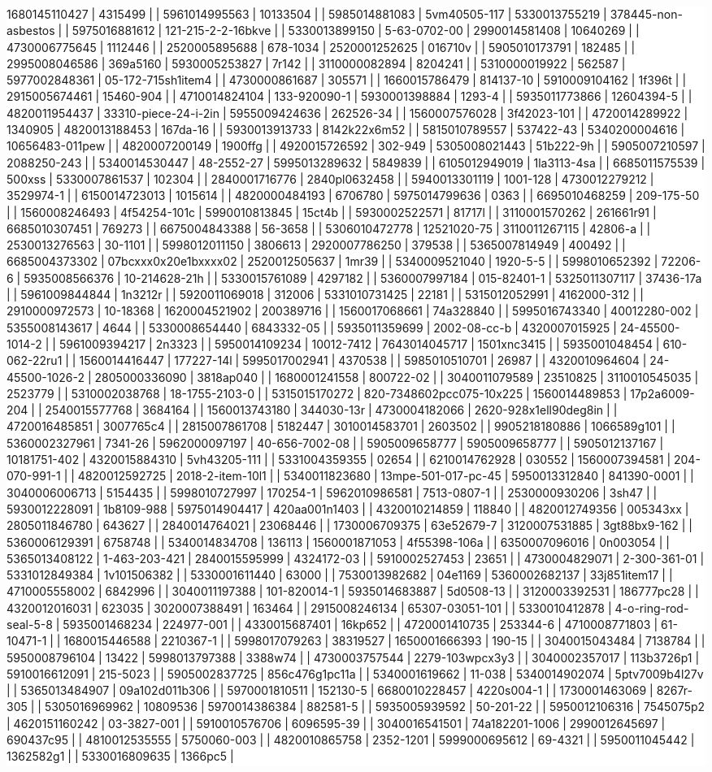 1680145110427 | 4315499 |  | 5961014995563 | 10133504 |  | 5985014881083 | 5vm40505-117 | 
5330013755219 | 378445-non-asbestos |  | 5975016881612 | 121-215-2-2-16bkve |  | 5330013899150 | 5-63-0702-00 | 
2990014581408 | 10640269 |  | 4730006775645 | 1112446 |  | 2520005895688 | 678-1034 | 
2520001252625 | 016710v |  | 5905010173791 | 182485 |  | 2995008046586 | 369a5160 | 
5930005253827 | 7r142 |  | 3110000082894 | 8204241 |  | 5310000019922 | 562587 | 
5977002848361 | 05-172-715sh1item4 |  | 4730000861687 | 305571 |  | 1660015786479 | 814137-10 | 
5910009104162 | 1f396t |  | 2915005674461 | 15460-904 |  | 4710014824104 | 133-920090-1 | 
5930001398884 | 1293-4 |  | 5935011773866 | 12604394-5 |  | 4820011954437 | 33310-piece-24-i-2in | 
5955009424636 | 262526-34 |  | 1560007576028 | 3f42023-101 |  | 4720014289922 | 1340905 | 
4820013188453 | 167da-16 |  | 5930013913733 | 8142k22x6m52 |  | 5815010789557 | 537422-43 | 
5340200004616 | 10656483-011pew |  | 4820007200149 | 1900ffg |  | 4920015726592 | 302-949 | 
5305008021443 | 51b222-9h |  | 5905007210597 | 2088250-243 |  | 5340014530447 | 48-2552-27 | 
5995013289632 | 5849839 |  | 6105012949019 | 1la3113-4sa |  | 6685011575539 | 500xss | 
5330007861537 | 102304 |  | 2840001716776 | 2840pl0632458 |  | 5940013301119 | 1001-128 | 
4730012279212 | 3529974-1 |  | 6150014723013 | 1015614 |  | 4820000484193 | 6706780 | 
5975014799636 | 0363 |  | 6695010468259 | 209-175-50 |  | 1560008246493 | 4f54254-101c | 
5990010813845 | 15ct4b |  | 5930002522571 | 81717l |  | 3110001570262 | 261661r91 | 
6685010307451 | 769273 |  | 6675004843388 | 56-3658 |  | 5306010472778 | 12521020-75 | 
3110011267115 | 42806-a |  | 2530013276563 | 30-1101 |  | 5998012011150 | 3806613 | 
2920007786250 | 379538 |  | 5365007814949 | 400492 |  | 6685004373302 | 07bcxxx0x20e1bxxxx02 | 
2520012505637 | 1mr39 |  | 5340009521040 | 1920-5-5 |  | 5998010652392 | 72206-6 | 
5935008566376 | 10-214628-21h |  | 5330015761089 | 4297182 |  | 5360007997184 | 015-82401-1 | 
5325011307117 | 37436-17a |  | 5961009844844 | 1n3212r |  | 5920011069018 | 312006 | 
5331010731425 | 22181 |  | 5315012052991 | 4162000-312 |  | 2910000972573 | 10-18368 | 
1620004521902 | 200389716 |  | 1560017068661 | 74a328840 |  | 5995016743340 | 40012280-002 | 
5355008143617 | 4644 |  | 5330008654440 | 6843332-05 |  | 5935011359699 | 2002-08-cc-b | 
4320007015925 | 24-45500-1014-2 |  | 5961009394217 | 2n3323 |  | 5950014109234 | 10012-7412 | 
7643014045717 | 1501xnc3415 |  | 5935001048454 | 610-062-22ru1 |  | 1560014416447 | 177227-14l | 
5995017002941 | 4370538 |  | 5985010510701 | 26987 |  | 4320010964604 | 24-45500-1026-2 | 
2805000336090 | 3818ap040 |  | 1680001241558 | 800722-02 |  | 3040011079589 | 23510825 | 
3110010545035 | 2523779 |  | 5310002038768 | 18-1755-2103-0 |  | 5315015170272 | 820-7348602pcc075-10x225 | 
1560014489853 | 17p2a6009-204 |  | 2540015577768 | 3684164 |  | 1560013743180 | 344030-13r | 
4730004182066 | 2620-928x1ell90deg8in |  | 4720016485851 | 3007765c4 |  | 2815007861708 | 5182447 | 
3010014583701 | 2603502 |  | 9905218180886 | 1066589g101 |  | 5360002327961 | 7341-26 | 
5962000097197 | 40-656-7002-08 |  | 5905009658777 | 5905009658777 |  | 5905012137167 | 10181751-402 | 
4320015884310 | 5vh43205-111 |  | 5331004359355 | 02654 |  | 6210014762928 | 030552 | 
1560007394581 | 204-070-991-1 |  | 4820012592725 | 2018-2-item-10l1 |  | 5340011823680 | 13mpe-501-017-pc-45 | 
5950013312840 | 841390-0001 |  | 3040006006713 | 5154435 |  | 5998010727997 | 170254-1 | 
5962010986581 | 7513-0807-1 |  | 2530000930206 | 3sh47 |  | 5930012228091 | 1b8109-988 | 
5975014904417 | 420aa001n1403 |  | 4320010214859 | 118840 |  | 4820012749356 | 005343xx | 
2805011846780 | 643627 |  | 2840014764021 | 23068446 |  | 1730006709375 | 63e52679-7 | 
3120007531885 | 3gt88bx9-162 |  | 5360006129391 | 6758748 |  | 5340014834708 | 136113 | 
1560001871053 | 4f55398-106a |  | 6350007096016 | 0n003054 |  | 5365013408122 | 1-463-203-421 | 
2840015595999 | 4324172-03 |  | 5910002527453 | 23651 |  | 4730004829071 | 2-300-361-01 | 
5331012849384 | 1v101506382 |  | 5330001611440 | 63000 |  | 7530013982682 | 04e1169 | 
5360002682137 | 33j851item17 |  | 4710005558002 | 6842996 |  | 3040011197388 | 101-820014-1 | 
5935014683887 | 5d0508-13 |  | 3120003392531 | 186777pc28 |  | 4320012016031 | 623035 | 
3020007388491 | 163464 |  | 2915008246134 | 65307-03051-101 |  | 5330010412878 | 4-o-ring-rod-seal-5-8 | 
5935001468234 | 224977-001 |  | 4330015687401 | 16kp652 |  | 4720001410735 | 253344-6 | 
4710008771803 | 61-10471-1 |  | 1680015446588 | 2210367-1 |  | 5998017079263 | 38319527 | 
1650001666393 | 190-15 |  | 3040015043484 | 7138784 |  | 5950008796104 | 13422 | 
5998013797388 | 3388w74 |  | 4730003757544 | 2279-103wpcx3y3 |  | 3040002357017 | 113b3726p1 | 
5910016612091 | 215-5023 |  | 5905002837725 | 856c476g1pc11a |  | 5340001619662 | 11-038 | 
5340014902074 | 5ptv7009b4l27v |  | 5365013484907 | 09a102d011b306 |  | 5970001810511 | 152130-5 | 
6680010228457 | 4220s004-1 |  | 1730001463069 | 8267r-305 |  | 5305016969962 | 10809536 | 
5970014386384 | 882581-5 |  | 5935005939592 | 50-201-22 |  | 5950012106316 | 7545075p2 | 
4620151160242 | 03-3827-001 |  | 5910010576706 | 6096595-39 |  | 3040016541501 | 74a182201-1006 | 
2990012645697 | 690437c95 |  | 4810012535555 | 5750060-003 |  | 4820010865758 | 2352-1201 | 
5999000695612 | 69-4321 |  | 5950011045442 | 1362582g1 |  | 5330016809635 | 1366pc5 | 
